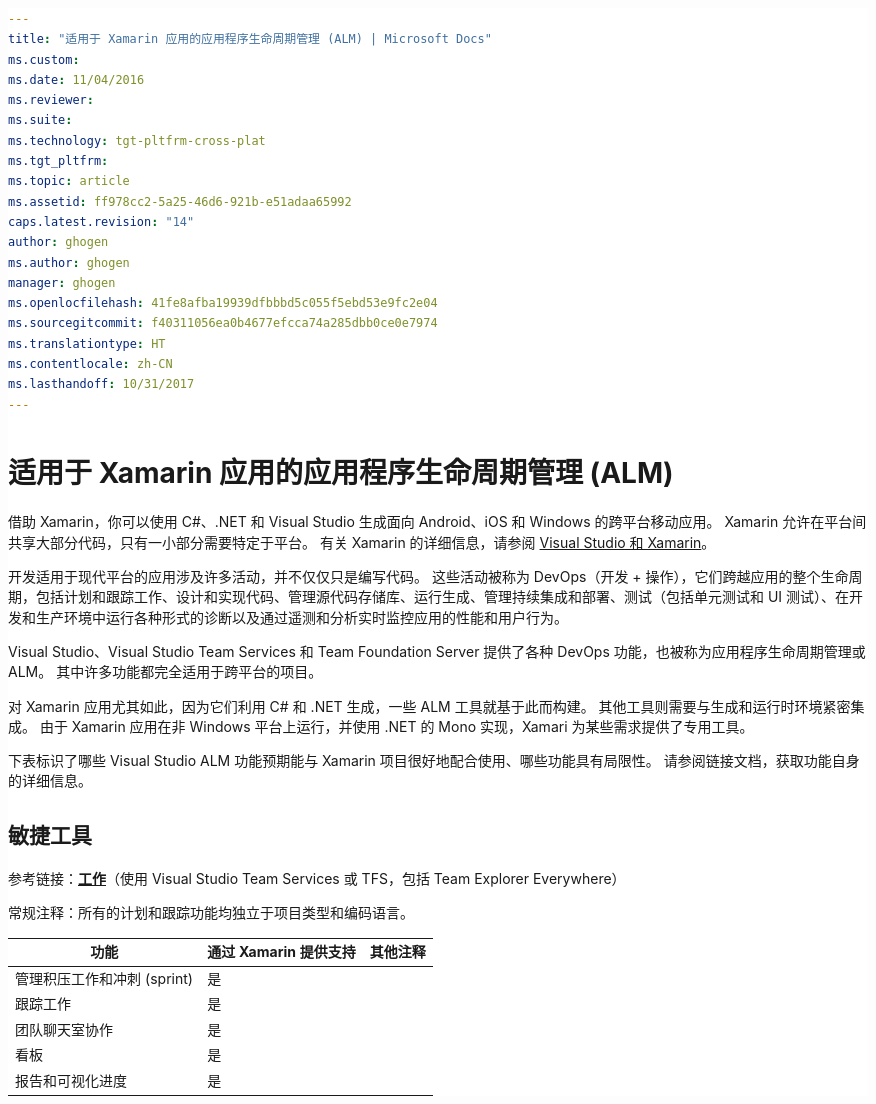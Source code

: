 ```yaml
---
title: "适用于 Xamarin 应用的应用程序生命周期管理 (ALM) | Microsoft Docs"
ms.custom: 
ms.date: 11/04/2016
ms.reviewer: 
ms.suite: 
ms.technology: tgt-pltfrm-cross-plat
ms.tgt_pltfrm: 
ms.topic: article
ms.assetid: ff978cc2-5a25-46d6-921b-e51adaa65992
caps.latest.revision: "14"
author: ghogen
ms.author: ghogen
manager: ghogen
ms.openlocfilehash: 41fe8afba19939dfbbbd5c055f5ebd53e9fc2e04
ms.sourcegitcommit: f40311056ea0b4677efcca74a285dbb0ce0e7974
ms.translationtype: HT
ms.contentlocale: zh-CN
ms.lasthandoff: 10/31/2017
---
```

# <a name="application-lifecycle-management-alm-with-xamarin-apps"></a>适用于 Xamarin 应用的应用程序生命周期管理 (ALM)
借助 Xamarin，你可以使用 C#、.NET 和 Visual Studio 生成面向 Android、iOS 和 Windows 的跨平台移动应用。 Xamarin 允许在平台间共享大部分代码，只有一小部分需要特定于平台。 有关 Xamarin 的详细信息，请参阅 [Visual Studio 和 Xamarin](../cross-platform/visual-studio-and-xamarin.md)。  
  
 开发适用于现代平台的应用涉及许多活动，并不仅仅只是编写代码。 这些活动被称为 DevOps（开发 + 操作），它们跨越应用的整个生命周期，包括计划和跟踪工作、设计和实现代码、管理源代码存储库、运行生成、管理持续集成和部署、测试（包括单元测试和 UI 测试）、在开发和生产环境中运行各种形式的诊断以及通过遥测和分析实时监控应用的性能和用户行为。  
  
 Visual Studio、Visual Studio Team Services 和 Team Foundation Server 提供了各种 DevOps 功能，也被称为应用程序生命周期管理或 ALM。 其中许多功能都完全适用于跨平台的项目。  
  
 对 Xamarin 应用尤其如此，因为它们利用 C# 和 .NET 生成，一些 ALM 工具就基于此而构建。 其他工具则需要与生成和运行时环境紧密集成。 由于 Xamarin 应用在非 Windows 平台上运行，并使用 .NET 的 Mono 实现，Xamari 为某些需求提供了专用工具。  
  
 下表标识了哪些 Visual Studio ALM 功能预期能与 Xamarin 项目很好地配合使用、哪些功能具有局限性。 请参阅链接文档，获取功能自身的详细信息。  
  
## <a name="agile-tools"></a>敏捷工具  
 参考链接：**[工作](http://msdn.microsoft.com/Library/52aa8bc9-fc7e-4fae-9946-2ab255ca7503)**（使用 Visual Studio Team Services 或 TFS，包括 Team Explorer Everywhere）  
  
 常规注释：所有的计划和跟踪功能均独立于项目类型和编码语言。  
  
|功能|通过 Xamarin 提供支持|其他注释|  
|-------------|----------------------------|-------------------------|  
|管理积压工作和冲刺 (sprint)|是||  
|跟踪工作|是||  
|团队聊天室协作|是||  
|看板|是||  
|报告和可视化进度|是||  
  